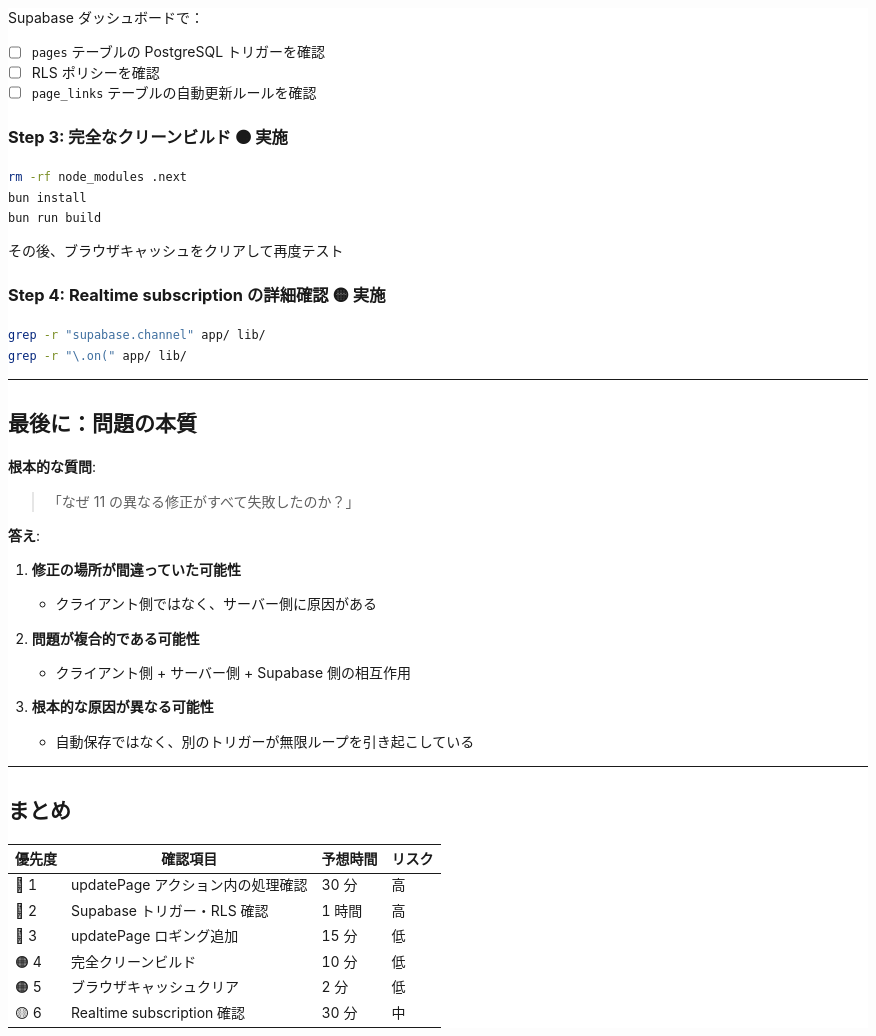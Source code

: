 Supabase ダッシュボードで：

- [ ] `pages` テーブルの PostgreSQL トリガーを確認
- [ ] RLS ポリシーを確認
- [ ] `page_links` テーブルの自動更新ルールを確認

### Step 3: 完全なクリーンビルド 🟠 実施

```bash
rm -rf node_modules .next
bun install
bun run build
```

その後、ブラウザキャッシュをクリアして再度テスト

### Step 4: Realtime subscription の詳細確認 🟡 実施

```bash
grep -r "supabase.channel" app/ lib/
grep -r "\.on(" app/ lib/
```

---

## 最後に：問題の本質

**根本的な質問**:

> 「なぜ 11 の異なる修正がすべて失敗したのか？」

**答え**:

1. **修正の場所が間違っていた可能性**

   - クライアント側ではなく、サーバー側に原因がある

2. **問題が複合的である可能性**

   - クライアント側 + サーバー側 + Supabase 側の相互作用

3. **根本的な原因が異なる可能性**
   - 自動保存ではなく、別のトリガーが無限ループを引き起こしている

---

## まとめ

| 優先度 | 確認項目                          | 予想時間 | リスク |
| ------ | --------------------------------- | -------- | ------ |
| 🔴 1   | updatePage アクション内の処理確認 | 30 分    | 高     |
| 🔴 2   | Supabase トリガー・RLS 確認       | 1 時間   | 高     |
| 🔴 3   | updatePage ロギング追加           | 15 分    | 低     |
| 🟠 4   | 完全クリーンビルド                | 10 分    | 低     |
| 🟠 5   | ブラウザキャッシュクリア          | 2 分     | 低     |
| 🟡 6   | Realtime subscription 確認        | 30 分    | 中     |

